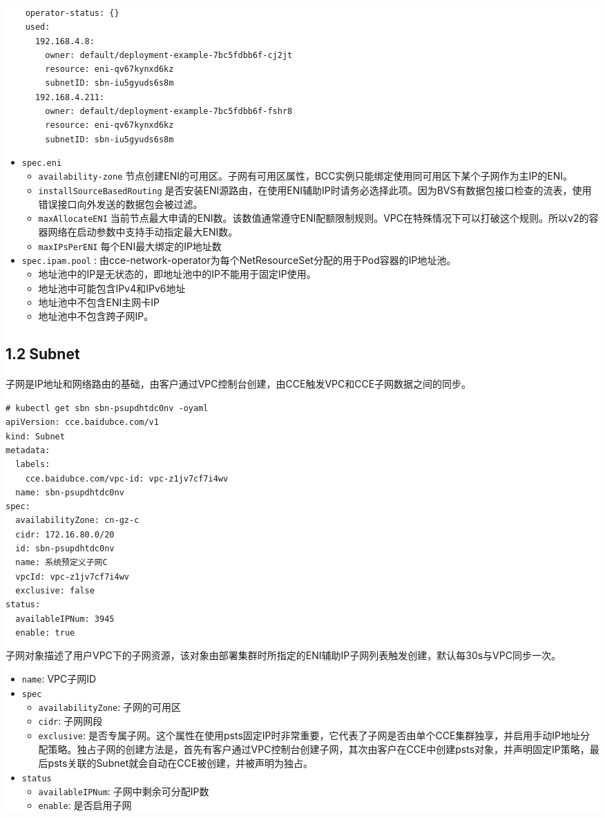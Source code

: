 ```
    operator-status: {}
    used:
      192.168.4.8:
        owner: default/deployment-example-7bc5fdbb6f-cj2jt
        resource: eni-qv67kynxd6kz
        subnetID: sbn-iu5gyuds6s8m
      192.168.4.211:
        owner: default/deployment-example-7bc5fdbb6f-fshr8
        resource: eni-qv67kynxd6kz
        subnetID: sbn-iu5gyuds6s8m
```

* `spec.eni`
  * `availability-zone` 节点创建ENI的可用区。子网有可用区属性，BCC实例只能绑定使用同可用区下某个子网作为主IP的ENI。
  * `installSourceBasedRouting` 是否安装ENI源路由，在使用ENI辅助IP时请务必选择此项。因为BVS有数据包接口检查的流表，使用错误接口向外发送的数据包会被过滤。
  * `maxAllocateENI` 当前节点最大申请的ENI数。该数值通常遵守ENI配额限制规则。VPC在特殊情况下可以打破这个规则。所以v2的容器网络在启动参数中支持手动指定最大ENI数。
  * `maxIPsPerENI` 每个ENI最大绑定的IP地址数
* `spec.ipam.pool` : 由cce-network-operator为每个NetResourceSet分配的用于Pod容器的IP地址池。
  * 地址池中的IP是无状态的，即地址池中的IP不能用于固定IP使用。
  * 地址池中可能包含IPv4和IPv6地址
  * 地址池中不包含ENI主网卡IP
  * 地址池中不包含跨子网IP。

## 1.2 Subnet
子网是IP地址和网络路由的基础，由客户通过VPC控制台创建，由CCE触发VPC和CCE子网数据之间的同步。
```
# kubectl get sbn sbn-psupdhtdc0nv -oyaml
apiVersion: cce.baidubce.com/v1
kind: Subnet
metadata:
  labels:
    cce.baidubce.com/vpc-id: vpc-z1jv7cf7i4wv
  name: sbn-psupdhtdc0nv
spec:
  availabilityZone: cn-gz-c
  cidr: 172.16.80.0/20
  id: sbn-psupdhtdc0nv
  name: 系统预定义子网C
  vpcId: vpc-z1jv7cf7i4wv
  exclusive: false
status:
  availableIPNum: 3945
  enable: true
```
子网对象描述了用户VPC下的子网资源，该对象由部署集群时所指定的ENI辅助IP子网列表触发创建，默认每30s与VPC同步一次。

* `name`: VPC子网ID
* `spec`
    * `availabilityZone`: 子网的可用区
    * `cidr`: 子网网段
    * `exclusive`: 是否专属子网。这个属性在使用psts固定IP时非常重要，它代表了子网是否由单个CCE集群独享，并启用手动IP地址分配策略。独占子网的创建方法是，首先有客户通过VPC控制台创建子网，其次由客户在CCE中创建psts对象，并声明固定IP策略，最后psts关联的Subnet就会自动在CCE被创建，并被声明为独占。
* `status`
    * `availableIPNum`: 子网中剩余可分配IP数
    * `enable`: 是否启用子网
